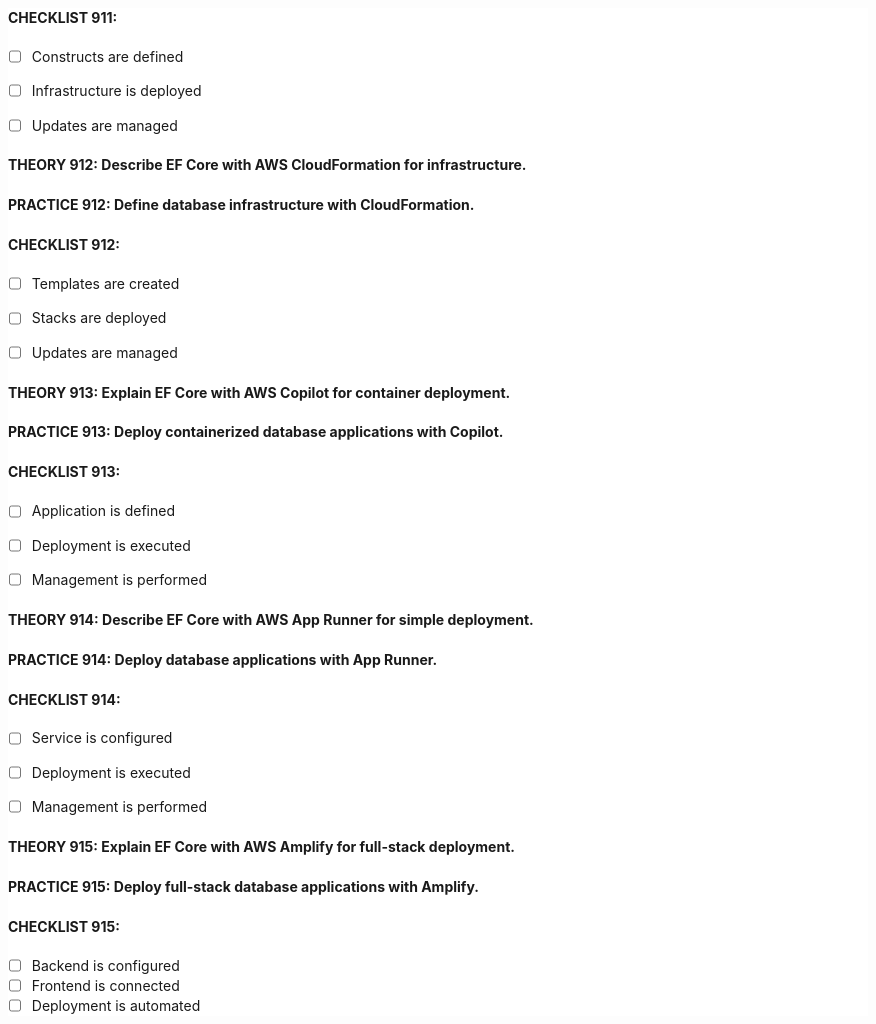 #### CHECKLIST 911:

- [ ] Constructs are defined
- [ ] Infrastructure is deployed
- [ ] Updates are managed


#### THEORY 912: Describe EF Core with AWS CloudFormation for infrastructure.

#### PRACTICE 912: Define database infrastructure with CloudFormation.

#### CHECKLIST 912:

- [ ] Templates are created
- [ ] Stacks are deployed
- [ ] Updates are managed


#### THEORY 913: Explain EF Core with AWS Copilot for container deployment.

#### PRACTICE 913: Deploy containerized database applications with Copilot.

#### CHECKLIST 913:

- [ ] Application is defined
- [ ] Deployment is executed
- [ ] Management is performed


#### THEORY 914: Describe EF Core with AWS App Runner for simple deployment.

#### PRACTICE 914: Deploy database applications with App Runner.

#### CHECKLIST 914:

- [ ] Service is configured
- [ ] Deployment is executed
- [ ] Management is performed


#### THEORY 915: Explain EF Core with AWS Amplify for full-stack deployment.

#### PRACTICE 915: Deploy full-stack database applications with Amplify.

#### CHECKLIST 915:

- [ ] Backend is configured
- [ ] Frontend is connected
- [ ] Deployment is automated
